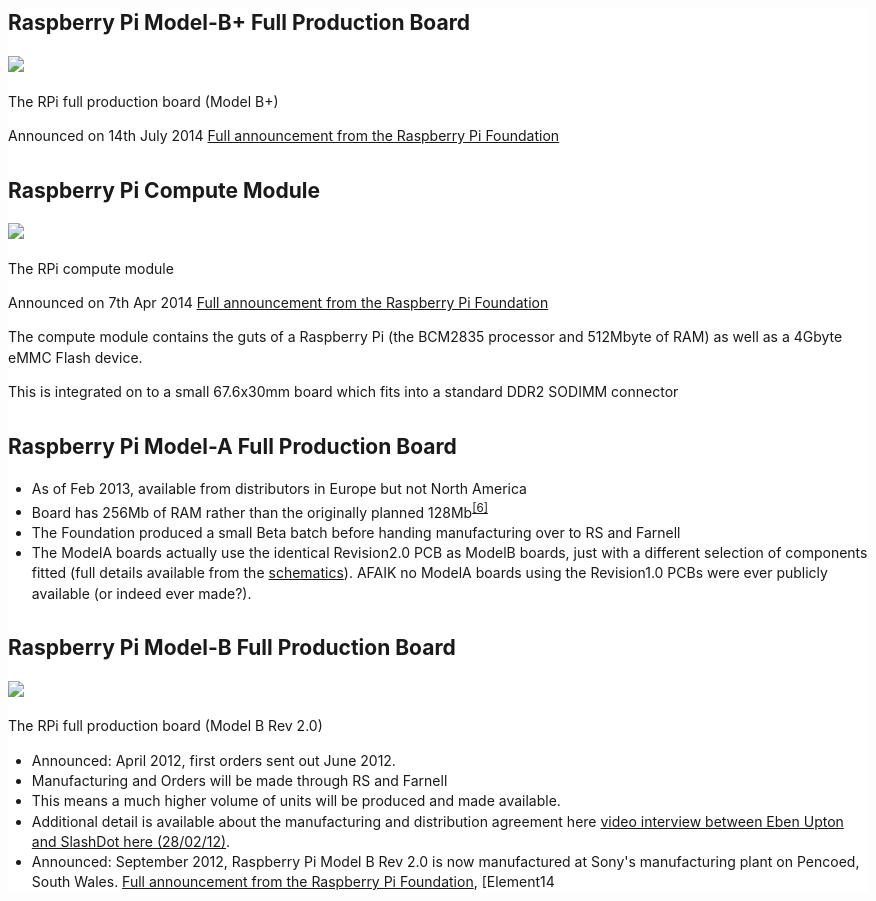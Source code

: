 ## Raspberry Pi Model-B+ Full Production Board

[![](http://eLinux.org/images/thumb/9/94/Raspi-bplus.jpg/250px-Raspi-bplus.jpg)](http://eLinux.org/File:Raspi-bplus.jpg)

[](http://eLinux.org/File:Raspi-bplus.jpg "Enlarge")

The RPi full production board (Model B+)

Announced on 14th July 2014 [Full announcement from the Raspberry Pi
Foundation](http://www.raspberrypi.org/introducing-raspberry-pi-model-b-plus/)

## Raspberry Pi Compute Module

[![](http://eLinux.org/images/thumb/8/83/Compute-module.png/250px-Compute-module.png)](http://eLinux.org/File:Compute-module.png)

[](http://eLinux.org/File:Compute-module.png "Enlarge")

The RPi compute module

Announced on 7th Apr 2014 [Full announcement from the Raspberry Pi
Foundation](http://www.raspberrypi.org/raspberry-pi-compute-module-new-product/)

The compute module contains the guts of a Raspberry Pi (the BCM2835
processor and 512Mbyte of RAM) as well as a 4Gbyte eMMC Flash device.

This is integrated on to a small 67.6x30mm board which fits into a
standard DDR2 SODIMM connector

## Raspberry Pi Model-A Full Production Board

-   As of Feb 2013, available from distributors in Europe but not North
    America
-   Board has 256Mb of RAM rather than the originally planned
    128Mb<sup>[[6]](#cite_note-postSale-6)</sup>
-   The Foundation produced a small Beta batch before handing
    manufacturing over to RS and Farnell
-   The ModelA boards actually use the identical Revision2.0 PCB as
    ModelB boards, just with a different selection of components fitted
    (full details available from the
    [schematics](http://eLinux.org/RPi_Hardware#Schematic_.2F_Layout "RPi Hardware")).
    AFAIK no ModelA boards using the Revision1.0 PCBs were ever publicly
    available (or indeed ever made?).

## Raspberry Pi Model-B Full Production Board

[![](http://eLinux.org/images/thumb/f/f4/RaspiFront.JPG/250px-RaspiFront.JPG)](http://eLinux.org/File:RaspiFront.JPG)

[](http://eLinux.org/File:RaspiFront.JPG "Enlarge")

The RPi full production board (Model B Rev 2.0)

-   Announced: April 2012, first orders sent out June 2012.
-   Manufacturing and Orders will be made through RS and Farnell
-   This means a much higher volume of units will be produced and made
    available.
-   Additional detail is available about the manufacturing and
    distribution agreement here [video interview between Eben Upton and
    SlashDot here
    (28/02/12)](http://hardware.slashdot.org/story/12/02/28/2347222/raspberry-pi-now-has-distributors----and-will-soon-have-boards-for-all-video).
-   Announced: September 2012, Raspberry Pi Model B Rev 2.0 is now
    manufactured at Sony's manufacturing plant on Pencoed, South Wales.
    [Full announcement from the Raspberry Pi
    Foundation](http://www.raspberrypi.org/archives/1925), [Element14